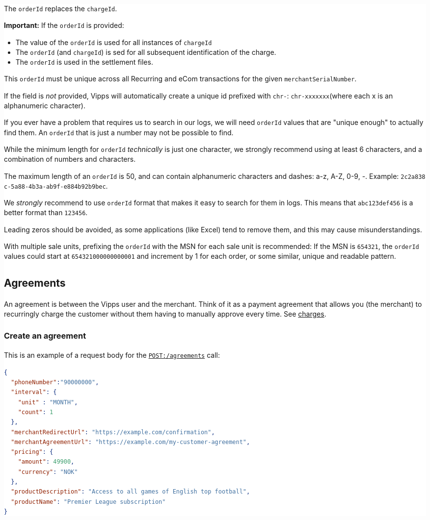 The `orderId` replaces the `chargeId`.

**Important:** If the `orderId` is provided:

* The value of the `orderId` is used for all instances of `chargeId`
* The `orderId` (and `chargeId`) is sed for all subsequent identification
  of the charge.
* The `orderId` is used in the settlement files.

This `orderId` must be unique across all Recurring and eCom
transactions for the given `merchantSerialNumber`.

If the field is _not_ provided, Vipps will automatically create a unique id
prefixed with `chr-`: `chr-xxxxxxx`(where each x is an alphanumeric character).

If you ever have a problem that requires us to search in our logs, we will need
`orderId` values that are "unique enough" to actually find them. An `orderId` that
is just a number may not be possible to find.

While the minimum length for `orderId` _technically_ is just one character,
we strongly recommend using at least 6 characters, and a combination of numbers
and characters.

The maximum length of an `orderId` is 50, and can contain alphanumeric characters and dashes:
a-z, A-Z, 0-9, -. Example: `2c2a838c-5a88-4b3a-ab9f-e884b92b9bec`.

We _strongly_ recommend to use `orderId` format that makes it easy to
search for them in logs. This means that `abc123def456` is a better
format than `123456`.

Leading zeros should be avoided, as some applications (like Excel)
tend to remove them, and this may cause misunderstandings.

With multiple sale units, prefixing the `orderId` with the MSN
for each sale unit is recommended: If the MSN is `654321`, the
`orderId` values could start at `654321000000000001` and increment by 1
for each order, or some similar, unique and readable pattern.

## Agreements

An agreement is between the Vipps user and the merchant. Think of it as a payment agreement that allows you (the merchant) to recurringly charge the customer without them having to manually approve every time. See [charges](#charges).

### Create an agreement

This is an example of a request body for the [`POST:/agreements`][draft-agreement-endpoint] call:

```json
{
  "phoneNumber":"90000000",
  "interval": {
    "unit" : "MONTH",
    "count": 1
  },
  "merchantRedirectUrl": "https://example.com/confirmation",
  "merchantAgreementUrl": "https://example.com/my-customer-agreement",
  "pricing": {
    "amount": 49900,
    "currency": "NOK"
  },
  "productDescription": "Access to all games of English top football",
  "productName": "Premier League subscription"
}
```


[list-agreements-endpoint]: https://vippsas.github.io/vipps-developer-docs/api/recurring#tag/Agreement-v3-endpoints/operation/ListAgreementsV3
[draft-agreement-endpoint]: https://vippsas.github.io/vipps-developer-docs/api/recurring/#tag/Agreement-v3-endpoints/operation/DraftAgreementV3
[fetch-agreement-endpoint]: https://vippsas.github.io/vipps-developer-docs/api/recurring#tag/Agreement-v3-endpoints/operation/FetchAgreementV3
[update-agreement-patch-endpoint]: https://vippsas.github.io/vipps-developer-docs/api/recurring#tag/Agreement-v3-endpoints/operation/UpdateAgreementPatchV3
[force-accept-agreement-endpoint]: https://vippsas.github.io/vipps-developer-docs/api/recurring#tag/Agreement-v3-endpoints/operation/acceptUsingPATCHV3
[list-charges-endpoint]: https://vippsas.github.io/vipps-developer-docs/api/recurring#tag/Charge-v3-endpoints/operation/ListChargesV3
[create-charge-endpoint]: https://vippsas.github.io/vipps-developer-docs/api/recurring#tag/Charge-v3-endpoints/operation/CreateChargeV3
[fetch-charge-endpoint]: https://vippsas.github.io/vipps-developer-docs/api/recurring#tag/Charge-v3-endpoints/operation/FetchChargeV3
[cancel-charge-endpoint]: https://vippsas.github.io/vipps-developer-docs/api/recurring#tag/Charge-v3-endpoints/operation/CancelChargeV3
[capture-charge-endpoint]: https://vippsas.github.io/vipps-developer-docs/api/recurring#tag/Charge-v3-endpoints/operation/CaptureChargeV3
[refund-charge-endpoint]: https://vippsas.github.io/vipps-developer-docs/api/recurring#tag/Charge-v3-endpoints/operation/RefundChargeV3
[userinfo-endpoint]: https://vippsas.github.io/vipps-developer-docs/api/recurring#tag/Userinfo-Endpoint/operation/getUserinfo
[access-token-endpoint]: https://vippsas.github.io/vipps-developer-docs/api/recurring#tag/Authorization-Service/operation/getAccessToken
[vipps-test-environment]: https://vippsas.github.io/vipps-developer-docs/docs/vipps-developers/test-environment
